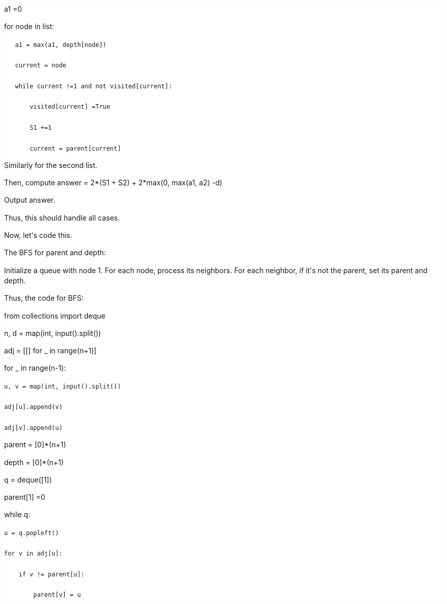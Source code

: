    a1 =0

   for node in list:

       a1 = max(a1, depth[node])

       current = node

       while current !=1 and not visited[current]:

           visited[current] =True

           S1 +=1

           current = parent[current]

Similarly for the second list.

Then, compute answer = 2*(S1 + S2) + 2*max(0, max(a1, a2) -d)

Output answer.

Thus, this should handle all cases.

Now, let's code this.

The BFS for parent and depth:

Initialize a queue with node 1. For each node, process its neighbors. For each neighbor, if it's not the parent, set its parent and depth.

Thus, the code for BFS:

from collections import deque

n, d = map(int, input().split())

adj = [[] for _ in range(n+1)]

for _ in range(n-1):

    u, v = map(int, input().split())

    adj[u].append(v)

    adj[v].append(u)

parent = [0]*(n+1)

depth = [0]*(n+1)

q = deque([1])

parent[1] =0

while q:

    u = q.popleft()

    for v in adj[u]:

        if v != parent[u]:

            parent[v] = u
